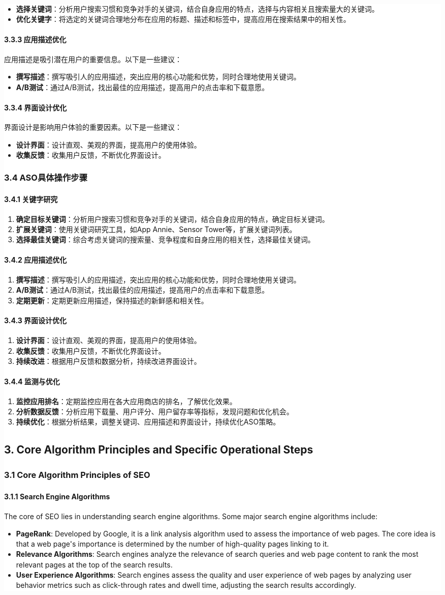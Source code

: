 - **选择关键词**：分析用户搜索习惯和竞争对手的关键词，结合自身应用的特点，选择与内容相关且搜索量大的关键词。
- **优化关键字**：将选定的关键词合理地分布在应用的标题、描述和标签中，提高应用在搜索结果中的相关性。

#### 3.3.3 应用描述优化

应用描述是吸引潜在用户的重要信息。以下是一些建议：

- **撰写描述**：撰写吸引人的应用描述，突出应用的核心功能和优势，同时合理地使用关键词。
- **A/B测试**：通过A/B测试，找出最佳的应用描述，提高用户的点击率和下载意愿。

#### 3.3.4 界面设计优化

界面设计是影响用户体验的重要因素。以下是一些建议：

- **设计界面**：设计直观、美观的界面，提高用户的使用体验。
- **收集反馈**：收集用户反馈，不断优化界面设计。

### 3.4 ASO具体操作步骤

#### 3.4.1 关键字研究

1. **确定目标关键词**：分析用户搜索习惯和竞争对手的关键词，结合自身应用的特点，确定目标关键词。
2. **扩展关键词**：使用关键词研究工具，如App Annie、Sensor Tower等，扩展关键词列表。
3. **选择最佳关键词**：综合考虑关键词的搜索量、竞争程度和自身应用的相关性，选择最佳关键词。

#### 3.4.2 应用描述优化

1. **撰写描述**：撰写吸引人的应用描述，突出应用的核心功能和优势，同时合理地使用关键词。
2. **A/B测试**：通过A/B测试，找出最佳的应用描述，提高用户的点击率和下载意愿。
3. **定期更新**：定期更新应用描述，保持描述的新鲜感和相关性。

#### 3.4.3 界面设计优化

1. **设计界面**：设计直观、美观的界面，提高用户的使用体验。
2. **收集反馈**：收集用户反馈，不断优化界面设计。
3. **持续改进**：根据用户反馈和数据分析，持续改进界面设计。

#### 3.4.4 监测与优化

1. **监控应用排名**：定期监控应用在各大应用商店的排名，了解优化效果。
2. **分析数据反馈**：分析应用下载量、用户评分、用户留存率等指标，发现问题和优化机会。
3. **持续优化**：根据分析结果，调整关键词、应用描述和界面设计，持续优化ASO策略。

## 3. Core Algorithm Principles and Specific Operational Steps

### 3.1 Core Algorithm Principles of SEO

#### 3.1.1 Search Engine Algorithms

The core of SEO lies in understanding search engine algorithms. Some major search engine algorithms include:

- **PageRank**: Developed by Google, it is a link analysis algorithm used to assess the importance of web pages. The core idea is that a web page's importance is determined by the number of high-quality pages linking to it.
- **Relevance Algorithms**: Search engines analyze the relevance of search queries and web page content to rank the most relevant pages at the top of the search results.
- **User Experience Algorithms**: Search engines assess the quality and user experience of web pages by analyzing user behavior metrics such as click-through rates and dwell time, adjusting the search results accordingly.
